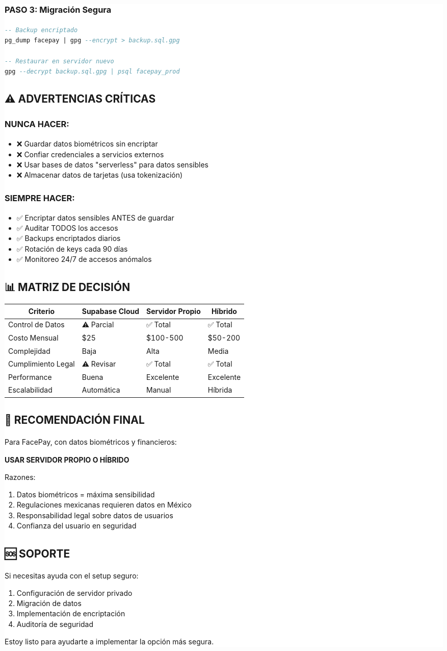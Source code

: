 ### PASO 3: Migración Segura
```sql
-- Backup encriptado
pg_dump facepay | gpg --encrypt > backup.sql.gpg

-- Restaurar en servidor nuevo
gpg --decrypt backup.sql.gpg | psql facepay_prod
```

## ⚠️ ADVERTENCIAS CRÍTICAS

### NUNCA HACER:
- ❌ Guardar datos biométricos sin encriptar
- ❌ Confiar credenciales a servicios externos
- ❌ Usar bases de datos "serverless" para datos sensibles
- ❌ Almacenar datos de tarjetas (usa tokenización)

### SIEMPRE HACER:
- ✅ Encriptar datos sensibles ANTES de guardar
- ✅ Auditar TODOS los accesos
- ✅ Backups encriptados diarios
- ✅ Rotación de keys cada 90 días
- ✅ Monitoreo 24/7 de accesos anómalos

## 📊 MATRIZ DE DECISIÓN

| Criterio | Supabase Cloud | Servidor Propio | Híbrido |
|----------|---------------|-----------------|---------|
| Control de Datos | ⚠️ Parcial | ✅ Total | ✅ Total |
| Costo Mensual | $25 | $100-500 | $50-200 |
| Complejidad | Baja | Alta | Media |
| Cumplimiento Legal | ⚠️ Revisar | ✅ Total | ✅ Total |
| Performance | Buena | Excelente | Excelente |
| Escalabilidad | Automática | Manual | Híbrida |

## 🎯 RECOMENDACIÓN FINAL

Para FacePay, con datos biométricos y financieros:

**USAR SERVIDOR PROPIO O HÍBRIDO**

Razones:
1. Datos biométricos = máxima sensibilidad
2. Regulaciones mexicanas requieren datos en México
3. Responsabilidad legal sobre datos de usuarios
4. Confianza del usuario en seguridad

## 🆘 SOPORTE

Si necesitas ayuda con el setup seguro:
1. Configuración de servidor privado
2. Migración de datos
3. Implementación de encriptación
4. Auditoría de seguridad

Estoy listo para ayudarte a implementar la opción más segura.